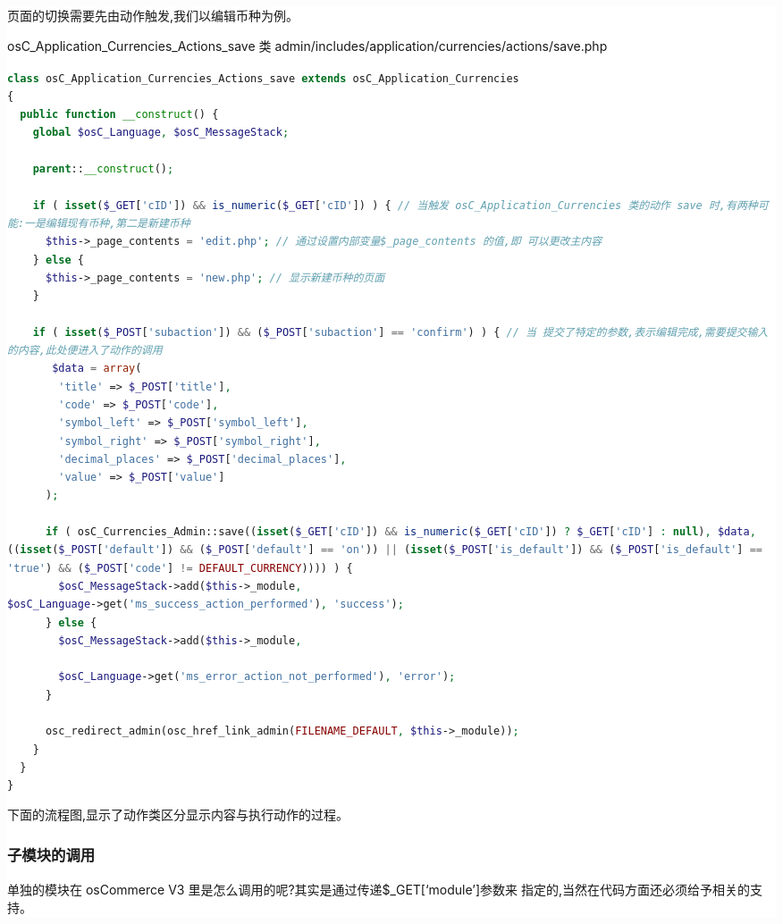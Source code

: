 页面的切换需要先由动作触发,我们以编辑币种为例。

osC_Application_Currencies_Actions_save 类 admin/includes/application/currencies/actions/save.php 

```php
class osC_Application_Currencies_Actions_save extends osC_Application_Currencies
{
  public function __construct() {
    global $osC_Language, $osC_MessageStack;

    parent::__construct();

    if ( isset($_GET['cID']) && is_numeric($_GET['cID']) ) { // 当触发 osC_Application_Currencies 类的动作 save 时,有两种可能:一是编辑现有币种,第二是新建币种
      $this->_page_contents = 'edit.php'; // 通过设置内部变量$_page_contents 的值,即 可以更改主内容
    } else {
      $this->_page_contents = 'new.php'; // 显示新建币种的页面
    }

    if ( isset($_POST['subaction']) && ($_POST['subaction'] == 'confirm') ) { // 当 提交了特定的参数,表示编辑完成,需要提交输入的内容,此处便进入了动作的调用
       $data = array(
        'title' => $_POST['title'],
        'code' => $_POST['code'],
        'symbol_left' => $_POST['symbol_left'],
        'symbol_right' => $_POST['symbol_right'],
        'decimal_places' => $_POST['decimal_places'],
        'value' => $_POST['value']
      );

      if ( osC_Currencies_Admin::save((isset($_GET['cID']) && is_numeric($_GET['cID']) ? $_GET['cID'] : null), $data, ((isset($_POST['default']) && ($_POST['default'] == 'on')) || (isset($_POST['is_default']) && ($_POST['is_default'] == 'true') && ($_POST['code'] != DEFAULT_CURRENCY)))) ) {
        $osC_MessageStack->add($this->_module,
$osC_Language->get('ms_success_action_performed'), 'success');
      } else {
        $osC_MessageStack->add($this->_module,

        $osC_Language->get('ms_error_action_not_performed'), 'error');
      }
      
      osc_redirect_admin(osc_href_link_admin(FILENAME_DEFAULT, $this->_module));
    }
  }
}
```

下面的流程图,显示了动作类区分显示内容与执行动作的过程。


### 子模块的调用

单独的模块在 osCommerce V3 里是怎么调用的呢?其实是通过传递$_GET[‘module’]参数来 指定的,当然在代码方面还必须给予相关的支持。
